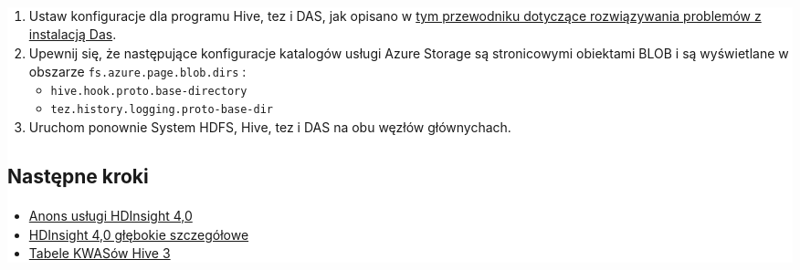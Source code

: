 1. Ustaw konfiguracje dla programu Hive, tez i DAS, jak opisano w [tym przewodniku dotyczące rozwiązywania problemów z instalacją Das](https://docs.hortonworks.com/HDPDocuments/DAS/DAS-1.2.0/troubleshooting/content/das_queries_not_appearing.html).
2. Upewnij się, że następujące konfiguracje katalogów usługi Azure Storage są stronicowymi obiektami BLOB i są wyświetlane w obszarze `fs.azure.page.blob.dirs` :
    * `hive.hook.proto.base-directory`
    * `tez.history.logging.proto-base-dir`
3. Uruchom ponownie System HDFS, Hive, tez i DAS na obu węzłów głównychach.

## <a name="next-steps"></a>Następne kroki

* [Anons usługi HDInsight 4,0](../hdinsight-version-release.md)
* [HDInsight 4,0 głębokie szczegółowe](https://azure.microsoft.com/blog/deep-dive-into-azure-hdinsight-4-0/)
* [Tabele KWASów Hive 3](https://docs.hortonworks.com/HDPDocuments/HDP3/HDP-3.1.0/using-hiveql/content/hive_3_internals.html)
